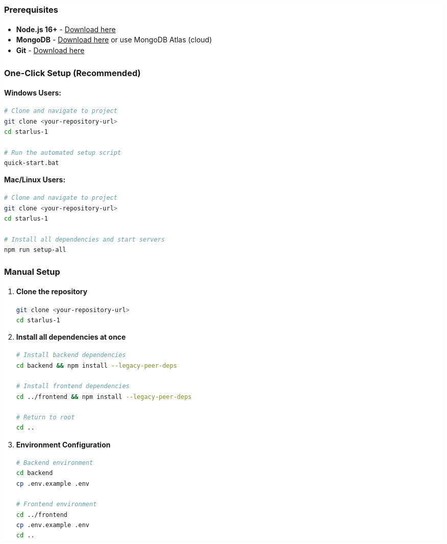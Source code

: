 ### Prerequisites
- **Node.js 16+** - [Download here](https://nodejs.org/)
- **MongoDB** - [Download here](https://www.mongodb.com/try/download/community) or use MongoDB Atlas (cloud)
- **Git** - [Download here](https://git-scm.com/)

### One-Click Setup (Recommended)

**Windows Users:**
```bash
# Clone and navigate to project
git clone <your-repository-url>
cd starlus-1

# Run the automated setup script
quick-start.bat
```

**Mac/Linux Users:**
```bash
# Clone and navigate to project
git clone <your-repository-url>
cd starlus-1

# Install all dependencies and start servers
npm run setup-all
```

### Manual Setup

1. **Clone the repository**
   ```bash
   git clone <your-repository-url>
   cd starlus-1
   ```

2. **Install all dependencies at once**
   ```bash
   # Install backend dependencies
   cd backend && npm install --legacy-peer-deps
   
   # Install frontend dependencies
   cd ../frontend && npm install --legacy-peer-deps
   
   # Return to root
   cd ..
   ```

3. **Environment Configuration**
   ```bash
   # Backend environment
   cd backend
   cp .env.example .env
   
   # Frontend environment
   cd ../frontend
   cp .env.example .env
   cd ..
   ```
